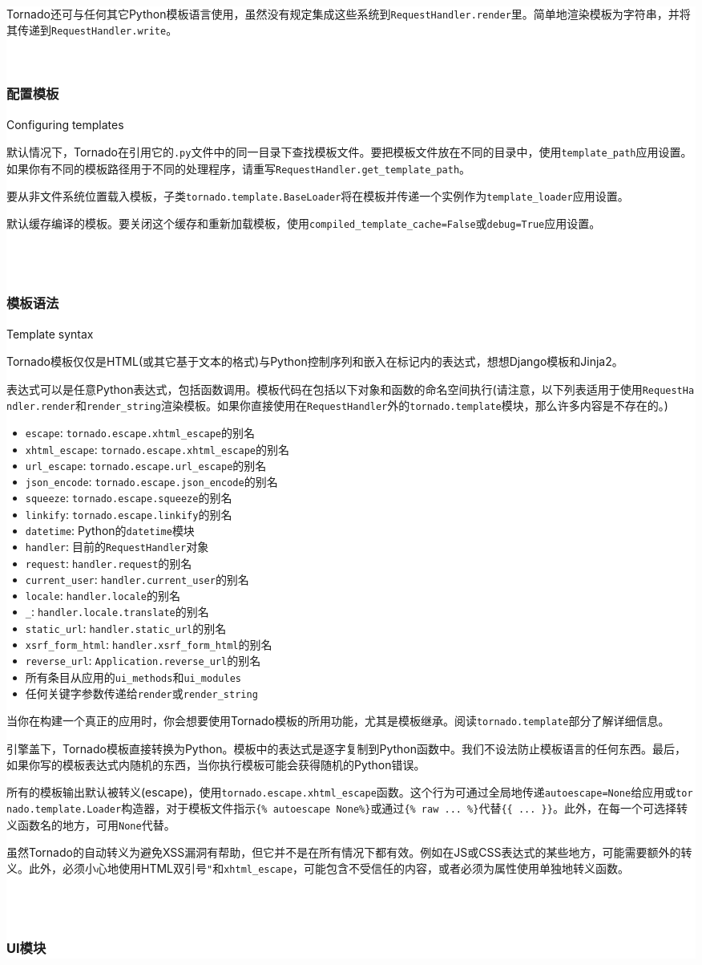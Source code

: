Tornado还可与任何其它Python模板语言使用，虽然没有规定集成这些系统到`RequestHandler.render`里。简单地渲染模板为字符串，并将其传递到`RequestHandler.write`。



<br>



### 配置模板

Configuring templates

默认情况下，Tornado在引用它的`.py`文件中的同一目录下查找模板文件。要把模板文件放在不同的目录中，使用`template_path`应用设置。如果你有不同的模板路径用于不同的处理程序，请重写`RequestHandler.get_template_path`。

要从非文件系统位置载入模板，子类`tornado.template.BaseLoader`将在模板并传递一个实例作为`template_loader`应用设置。

默认缓存编译的模板。要关闭这个缓存和重新加载模板，使用`compiled_template_cache=False`或`debug=True`应用设置。



<br>
<br>



### 模板语法

Template syntax

Tornado模板仅仅是HTML(或其它基于文本的格式)与Python控制序列和嵌入在标记内的表达式，想想Django模板和Jinja2。

表达式可以是任意Python表达式，包括函数调用。模板代码在包括以下对象和函数的命名空间执行(请注意，以下列表适用于使用`RequestHandler.render`和`render_string`渲染模板。如果你直接使用在`RequestHandler`外的`tornado.template`模块，那么许多内容是不存在的。)

- `escape`: `tornado.escape.xhtml_escape`的别名
- `xhtml_escape`: `tornado.escape.xhtml_escape`的别名
- `url_escape`: `tornado.escape.url_escape`的别名
- `json_encode`: `tornado.escape.json_encode`的别名
- `squeeze`: `tornado.escape.squeeze`的别名
- `linkify`: `tornado.escape.linkify`的别名
- `datetime`: Python的`datetime`模块
- `handler`: 目前的`RequestHandler`对象
- `request`: `handler.request`的别名
- `current_user`: `handler.current_user`的别名
- `locale`: `handler.locale`的别名
- `_`: `handler.locale.translate`的别名
- `static_url`: `handler.static_url`的别名
- `xsrf_form_html`: `handler.xsrf_form_html`的别名
- `reverse_url`: `Application.reverse_url`的别名
- 所有条目从应用的`ui_methods`和`ui_modules`
- 任何关键字参数传递给`render`或`render_string`

当你在构建一个真正的应用时，你会想要使用Tornado模板的所用功能，尤其是模板继承。阅读`tornado.template`部分了解详细信息。

引擎盖下，Tornado模板直接转换为Python。模板中的表达式是逐字复制到Python函数中。我们不设法防止模板语言的任何东西。最后，如果你写的模板表达式内随机的东西，当你执行模板可能会获得随机的Python错误。

所有的模板输出默认被转义(escape)，使用`tornado.escape.xhtml_escape`函数。这个行为可通过全局地传递`autoescape=None`给应用或`tornado.template.Loader`构造器，对于模板文件指示```{% autoescape None%}```或通过```{% raw ... %}```代替```{{ ... }}```。此外，在每一个可选择转义函数名的地方，可用`None`代替。

虽然Tornado的自动转义为避免XSS漏洞有帮助，但它并不是在所有情况下都有效。例如在JS或CSS表达式的某些地方，可能需要额外的转义。此外，必须小心地使用HTML双引号`"`和`xhtml_escape`，可能包含不受信任的内容，或者必须为属性使用单独地转义函数。



<br>
<br>



### UI模块
